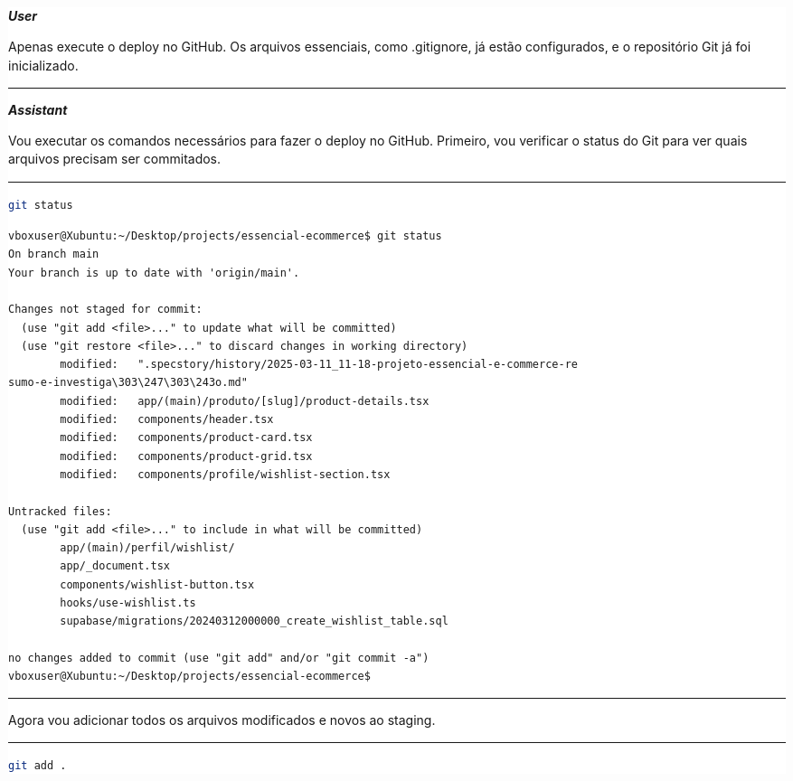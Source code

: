 
_**User**_

Apenas execute o deploy no GitHub. Os arquivos essenciais, como .gitignore, já estão configurados, e o repositório Git já foi inicializado.

---

_**Assistant**_

Vou executar os comandos necessários para fazer o deploy no GitHub. Primeiro, vou verificar o status do Git para ver quais arquivos precisam ser commitados.

---

```bash
git status
```

```
vboxuser@Xubuntu:~/Desktop/projects/essencial-ecommerce$ git status
On branch main
Your branch is up to date with 'origin/main'.

Changes not staged for commit:
  (use "git add <file>..." to update what will be committed)
  (use "git restore <file>..." to discard changes in working directory)
        modified:   ".specstory/history/2025-03-11_11-18-projeto-essencial-e-commerce-re
sumo-e-investiga\303\247\303\243o.md"
        modified:   app/(main)/produto/[slug]/product-details.tsx
        modified:   components/header.tsx
        modified:   components/product-card.tsx
        modified:   components/product-grid.tsx
        modified:   components/profile/wishlist-section.tsx

Untracked files:
  (use "git add <file>..." to include in what will be committed)
        app/(main)/perfil/wishlist/
        app/_document.tsx
        components/wishlist-button.tsx
        hooks/use-wishlist.ts
        supabase/migrations/20240312000000_create_wishlist_table.sql

no changes added to commit (use "git add" and/or "git commit -a")
vboxuser@Xubuntu:~/Desktop/projects/essencial-ecommerce$
```

---

Agora vou adicionar todos os arquivos modificados e novos ao staging.

---

```bash
git add .
```
